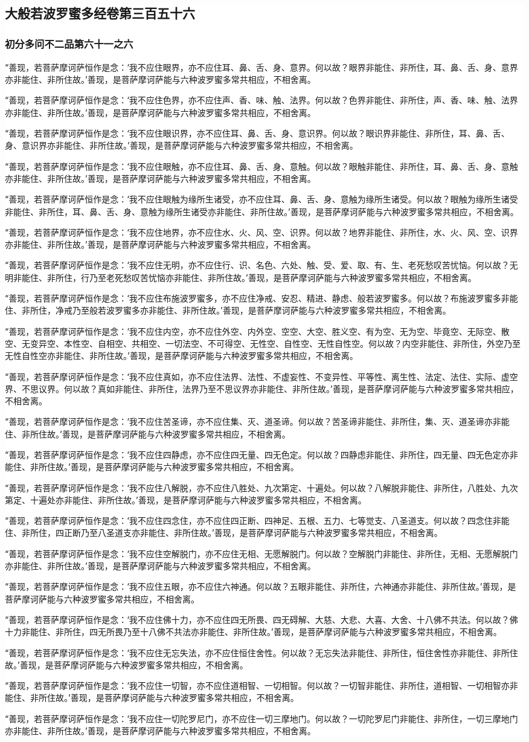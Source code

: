 ## 大般若波罗蜜多经卷第三百五十六

### 初分多问不二品第六十一之六

“善现，若菩萨摩诃萨恒作是念：‘我不应住眼界，亦不应住耳、鼻、舌、身、意界。何以故？眼界非能住、非所住，耳、鼻、舌、身、意界亦非能住、非所住故。’善现，是菩萨摩诃萨能与六种波罗蜜多常共相应，不相舍离。

“善现，若菩萨摩诃萨恒作是念：‘我不应住色界，亦不应住声、香、味、触、法界。何以故？色界非能住、非所住，声、香、味、触、法界亦非能住、非所住故。’善现，是菩萨摩诃萨能与六种波罗蜜多常共相应，不相舍离。

“善现，若菩萨摩诃萨恒作是念：‘我不应住眼识界，亦不应住耳、鼻、舌、身、意识界。何以故？眼识界非能住、非所住，耳、鼻、舌、身、意识界亦非能住、非所住故。’善现，是菩萨摩诃萨能与六种波罗蜜多常共相应，不相舍离。

“善现，若菩萨摩诃萨恒作是念：‘我不应住眼触，亦不应住耳、鼻、舌、身、意触。何以故？眼触非能住、非所住，耳、鼻、舌、身、意触亦非能住、非所住故。’善现，是菩萨摩诃萨能与六种波罗蜜多常共相应，不相舍离。

“善现，若菩萨摩诃萨恒作是念：‘我不应住眼触为缘所生诸受，亦不应住耳、鼻、舌、身、意触为缘所生诸受。何以故？眼触为缘所生诸受非能住、非所住，耳、鼻、舌、身、意触为缘所生诸受亦非能住、非所住故。’善现，是菩萨摩诃萨能与六种波罗蜜多常共相应，不相舍离。

“善现，若菩萨摩诃萨恒作是念：‘我不应住地界，亦不应住水、火、风、空、识界。何以故？地界非能住、非所住，水、火、风、空、识界亦非能住、非所住故。’善现，是菩萨摩诃萨能与六种波罗蜜多常共相应，不相舍离。

“善现，若菩萨摩诃萨恒作是念：‘我不应住无明，亦不应住行、识、名色、六处、触、受、爱、取、有、生、老死愁叹苦忧恼。何以故？无明非能住、非所住，行乃至老死愁叹苦忧恼亦非能住、非所住故。’善现，是菩萨摩诃萨能与六种波罗蜜多常共相应，不相舍离。

“善现，若菩萨摩诃萨恒作是念：‘我不应住布施波罗蜜多，亦不应住净戒、安忍、精进、静虑、般若波罗蜜多。何以故？布施波罗蜜多非能住、非所住，净戒乃至般若波罗蜜多亦非能住、非所住故。’善现，是菩萨摩诃萨能与六种波罗蜜多常共相应，不相舍离。

“善现，若菩萨摩诃萨恒作是念：‘我不应住内空，亦不应住外空、内外空、空空、大空、胜义空、有为空、无为空、毕竟空、无际空、散空、无变异空、本性空、自相空、共相空、一切法空、不可得空、无性空、自性空、无性自性空。何以故？内空非能住、非所住，外空乃至无性自性空亦非能住、非所住故。’善现，是菩萨摩诃萨能与六种波罗蜜多常共相应，不相舍离。

“善现，若菩萨摩诃萨恒作是念：‘我不应住真如，亦不应住法界、法性、不虚妄性、不变异性、平等性、离生性、法定、法住、实际、虚空界、不思议界。何以故？真如非能住、非所住，法界乃至不思议界亦非能住、非所住故。’善现，是菩萨摩诃萨能与六种波罗蜜多常共相应，不相舍离。

“善现，若菩萨摩诃萨恒作是念：‘我不应住苦圣谛，亦不应住集、灭、道圣谛。何以故？苦圣谛非能住、非所住，集、灭、道圣谛亦非能住、非所住故。’善现，是菩萨摩诃萨能与六种波罗蜜多常共相应，不相舍离。

“善现，若菩萨摩诃萨恒作是念：‘我不应住四静虑，亦不应住四无量、四无色定。何以故？四静虑非能住、非所住，四无量、四无色定亦非能住、非所住故。’善现，是菩萨摩诃萨能与六种波罗蜜多常共相应，不相舍离。

“善现，若菩萨摩诃萨恒作是念：‘我不应住八解脱，亦不应住八胜处、九次第定、十遍处。何以故？八解脱非能住、非所住，八胜处、九次第定、十遍处亦非能住、非所住故。’善现，是菩萨摩诃萨能与六种波罗蜜多常共相应，不相舍离。

“善现，若菩萨摩诃萨恒作是念：‘我不应住四念住，亦不应住四正断、四神足、五根、五力、七等觉支、八圣道支。何以故？四念住非能住、非所住，四正断乃至八圣道支亦非能住、非所住故。’善现，是菩萨摩诃萨能与六种波罗蜜多常共相应，不相舍离。

“善现，若菩萨摩诃萨恒作是念：‘我不应住空解脱门，亦不应住无相、无愿解脱门。何以故？空解脱门非能住、非所住，无相、无愿解脱门亦非能住、非所住故。’善现，是菩萨摩诃萨能与六种波罗蜜多常共相应，不相舍离。

“善现，若菩萨摩诃萨恒作是念：‘我不应住五眼，亦不应住六神通。何以故？五眼非能住、非所住，六神通亦非能住、非所住故。’善现，是菩萨摩诃萨能与六种波罗蜜多常共相应，不相舍离。

“善现，若菩萨摩诃萨恒作是念：‘我不应住佛十力，亦不应住四无所畏、四无碍解、大慈、大悲、大喜、大舍、十八佛不共法。何以故？佛十力非能住、非所住，四无所畏乃至十八佛不共法亦非能住、非所住故。’善现，是菩萨摩诃萨能与六种波罗蜜多常共相应，不相舍离。

“善现，若菩萨摩诃萨恒作是念：‘我不应住无忘失法，亦不应住恒住舍性。何以故？无忘失法非能住、非所住，恒住舍性亦非能住、非所住故。’善现，是菩萨摩诃萨能与六种波罗蜜多常共相应，不相舍离。

“善现，若菩萨摩诃萨恒作是念：‘我不应住一切智，亦不应住道相智、一切相智。何以故？一切智非能住、非所住，道相智、一切相智亦非能住、非所住故。’善现，是菩萨摩诃萨能与六种波罗蜜多常共相应，不相舍离。

“善现，若菩萨摩诃萨恒作是念：‘我不应住一切陀罗尼门，亦不应住一切三摩地门。何以故？一切陀罗尼门非能住、非所住，一切三摩地门亦非能住、非所住故。’善现，是菩萨摩诃萨能与六种波罗蜜多常共相应，不相舍离。
